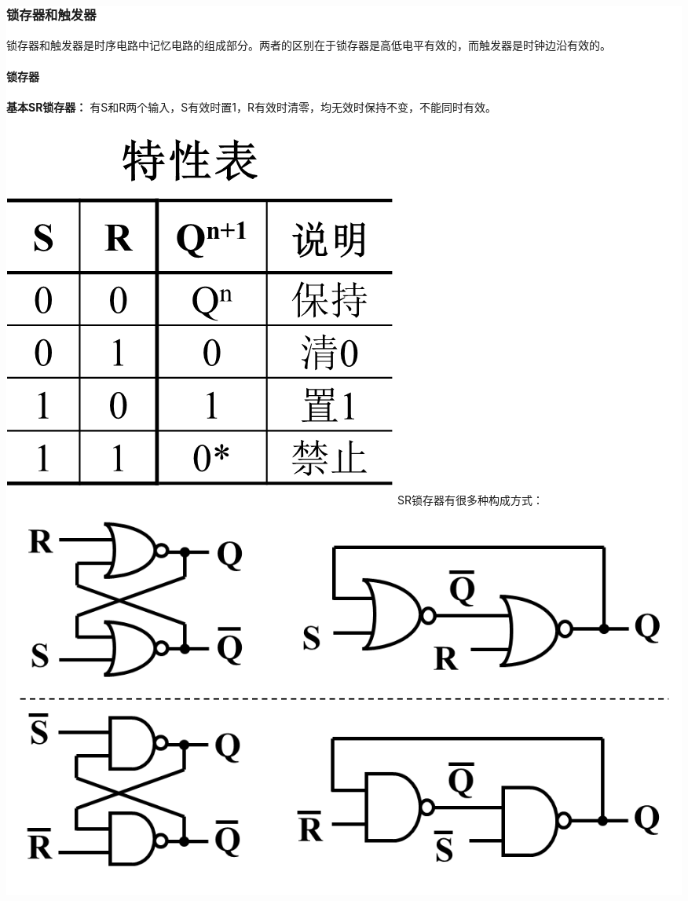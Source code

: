 ### 锁存器和触发器
锁存器和触发器是时序电路中记忆电路的组成部分。两者的区别在于锁存器是高低电平有效的，而触发器是时钟边沿有效的。

#### 锁存器
**基本SR锁存器：** 有S和R两个输入，S有效时置1，R有效时清零，均无效时保持不变，不能同时有效。
![Alt text](./src/image-20.png)
SR锁存器有很多种构成方式：
![Alt text](./src/image-16.png)